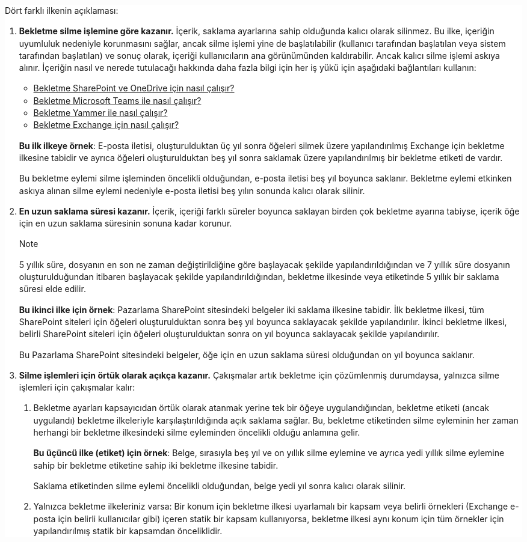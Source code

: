 Dört farklı ilkenin açıklaması:

1. **Bekletme silme işlemine göre kazanır.** İçerik, saklama ayarlarına sahip olduğunda kalıcı olarak silinmez. Bu ilke, içeriğin uyumluluk nedeniyle korunmasını sağlar, ancak silme işlemi yine de başlatılabilir (kullanıcı tarafından başlatılan veya sistem tarafından başlatılan) ve sonuç olarak, içeriği kullanıcıların ana görünümünden kaldırabilir. Ancak kalıcı silme işlemi askıya alınır. İçeriğin nasıl ve nerede tutulacağı hakkında daha fazla bilgi için her iş yükü için aşağıdaki bağlantıları kullanın:

    - [Bekletme SharePoint ve OneDrive için nasıl çalışır?](retention-policies-sharepoint.md#how-retention-works-for-sharepoint-and-onedrive)
    - [Bekletme Microsoft Teams ile nasıl çalışır?](retention-policies-teams.md#how-retention-works-with-microsoft-teams)
    - [Bekletme Yammer ile nasıl çalışır?](retention-policies-yammer.md#how-retention-works-with-yammer)
    - [Bekletme Exchange için nasıl çalışır?](retention-policies-exchange.md#how-retention-works-for-exchange)

    **Bu ilk ilkeye örnek**: E-posta iletisi, oluşturulduktan üç yıl sonra öğeleri silmek üzere yapılandırılmış Exchange için bekletme ilkesine tabidir ve ayrıca öğeleri oluşturulduktan beş yıl sonra saklamak üzere yapılandırılmış bir bekletme etiketi de vardır.

    Bu bekletme eylemi silme işleminden öncelikli olduğundan, e-posta iletisi beş yıl boyunca saklanır. Bekletme eylemi etkinken askıya alınan silme eylemi nedeniyle e-posta iletisi beş yılın sonunda kalıcı olarak silinir.

2. **En uzun saklama süresi kazanır.** İçerik, içeriği farklı süreler boyunca saklayan birden çok bekletme ayarına tabiyse, içerik öğe için en uzun saklama süresinin sonuna kadar korunur.

    > [!NOTE]
    > 5 yıllık süre, dosyanın en son ne zaman değiştirildiğine göre başlayacak şekilde yapılandırıldığından ve 7 yıllık süre dosyanın oluşturulduğundan itibaren başlayacak şekilde yapılandırıldığından, bekletme ilkesinde veya etiketinde 5 yıllık bir saklama süresi elde edilir.

    **Bu ikinci ilke için örnek**: Pazarlama SharePoint sitesindeki belgeler iki saklama ilkesine tabidir. İlk bekletme ilkesi, tüm SharePoint siteleri için öğeleri oluşturulduktan sonra beş yıl boyunca saklayacak şekilde yapılandırılır. İkinci bekletme ilkesi, belirli SharePoint siteleri için öğeleri oluşturulduktan sonra on yıl boyunca saklayacak şekilde yapılandırılır.

    Bu Pazarlama SharePoint sitesindeki belgeler, öğe için en uzun saklama süresi olduğundan on yıl boyunca saklanır.

3. **Silme işlemleri için örtük olarak açıkça kazanır.** Çakışmalar artık bekletme için çözümlenmiş durumdaysa, yalnızca silme işlemleri için çakışmalar kalır:

    1. Bekletme ayarları kapsayıcıdan örtük olarak atanmak yerine tek bir öğeye uygulandığından, bekletme etiketi (ancak uygulandı) bekletme ilkeleriyle karşılaştırıldığında açık saklama sağlar. Bu, bekletme etiketinden silme eyleminin her zaman herhangi bir bekletme ilkesindeki silme eyleminden öncelikli olduğu anlamına gelir.

        **Bu üçüncü ilke (etiket) için örnek**: Belge, sırasıyla beş yıl ve on yıllık silme eylemine ve ayrıca yedi yıllık silme eylemine sahip bir bekletme etiketine sahip iki bekletme ilkesine tabidir.

        Saklama etiketinden silme eylemi öncelikli olduğundan, belge yedi yıl sonra kalıcı olarak silinir.

    2. Yalnızca bekletme ilkeleriniz varsa: Bir konum için bekletme ilkesi uyarlamalı bir kapsam veya belirli örnekleri (Exchange e-posta için belirli kullanıcılar gibi) içeren statik bir kapsam kullanıyorsa, bekletme ilkesi aynı konum için tüm örnekler için yapılandırılmış statik bir kapsamdan önceliklidir.
